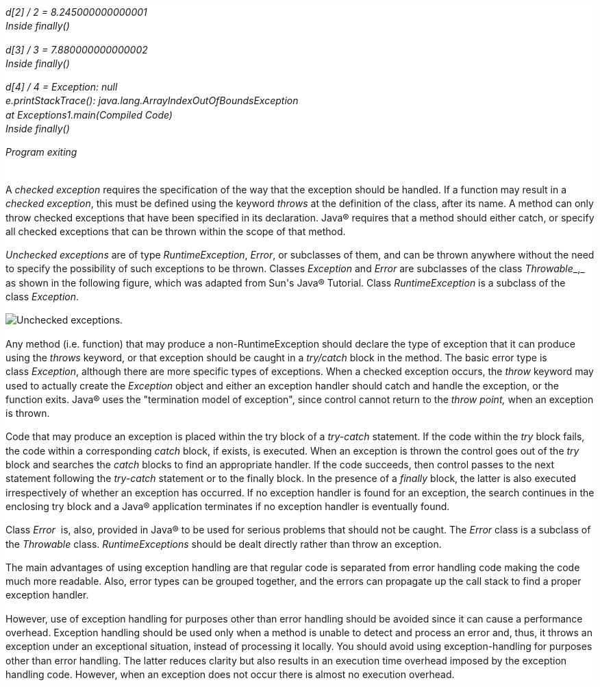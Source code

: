 _d\[2\] / 2 = 8.245000000000001_  
_Inside finally()_

 _d\[3\] / 3 = 7.880000000000002_  
_Inside finally()_

 _d\[4\] / 4 = Exception: null_  
_e.printStackTrace(): java.lang.ArrayIndexOutOfBoundsException_  
 _at Exceptions1.main(Compiled Code)_  
_Inside finally()_

 _Program exiting_  
 

A _checked exception_ requires the specification of the way that the exception should be handled. If a function may result in a _checked exception_, this must be defined using the keyword _throws_ at the definition of the class, after its name. A method can only throw checked exceptions that have been specified in its declaration. Java® requires that a method should either catch, or specify all checked exceptions that can be thrown within the scope of that method.

_Unchecked exceptions_ are of type _RuntimeException_, _Error_, or subclasses of them, and can be thrown anywhere without the need to specify the possibility of such exceptions to be thrown. Classes _Exception_ and _Error_ are subclasses of the class _Throwable__,_ as shown in the following figure, which was adapted from Sun's Java® Tutorial. Class _RuntimeException_ is a subclass of the class _Exception_.

![Unchecked exceptions.](/courses/civil-and-environmental-engineering/1-124j-foundations-of-software-engineering-fall-2000/recitations/8object.gif)

Any method (i.e. function) that may produce a non-RuntimeException should declare the type of exception that it can produce using the _throws_ keyword, or that exception should be caught in a _try/catch_ block in the method. The basic error type is class _Exception_, although there are more specific types of exceptions. When a checked exception occurs, the _throw_ keyword may used to actually create the _Exception_ object and either an exception handler should catch and handle the exception, or the function exits. Java® uses the "termination model of exception", since control cannot return to the _throw point,_ when an exception is thrown.

Code that may produce an exception is placed within the try block of a _try-catch_ statement. If the code within the _try_ block fails, the code within a corresponding _catch_ block, if exists, is executed. When an exception is thrown the control goes out of the _try_ block and searches the _catch_ blocks to find an appropriate handler. If the code succeeds, then control passes to the next statement following the _try-catch_ statement or to the finally block. In the presence of a _finally_ block, the latter is also executed irrespectively of whether an exception has occurred. If no exception handler is found for an exception, the search continues in the enclosing try block and a Java® application terminates if no exception handler is eventually found.

Class _Error_  is, also, provided in Java® to be used for serious problems that should not be caught. The _Error_ class is a subclass of the _Throwable_ class. _RuntimeExceptions_ should be dealt directly rather than throw an exception.

The main advantages of using exception handling are that regular code is separated from error handling code making the code much more readable. Also, error types can be grouped together, and the errors can propagate up the call stack to find a proper exception handler.

However, use of exception handling for purposes other than error handling should be avoided since it can cause a performance overhead. Exception handling should be used only when a method is unable to detect and process an error and, thus, it throws an exception under an exceptional situation, instead of processing it locally. You should avoid using exception-handling for purposes other than error handling. The latter reduces clarity but also results in an execution time overhead imposed by the exception handling code. However, when an exception does not occur there is almost no execution overhead.
